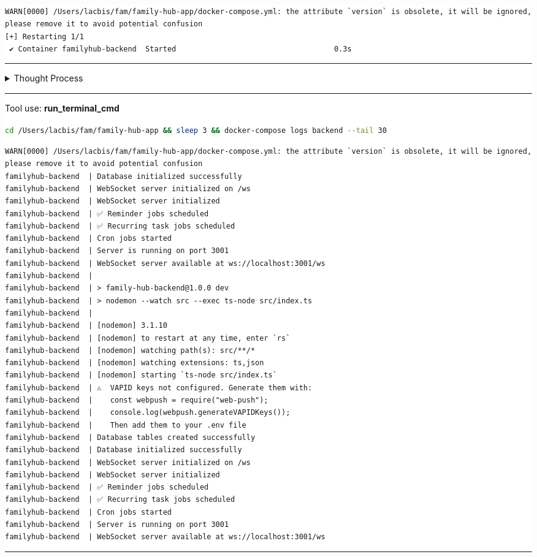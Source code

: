 ```
WARN[0000] /Users/lacbis/fam/family-hub-app/docker-compose.yml: the attribute `version` is obsolete, it will be ignored, please remove it to avoid potential confusion                                                                          
[+] Restarting 1/1
 ✔ Container familyhub-backend  Started                                    0.3s 
```

---

<think><details><summary>Thought Process</summary></details></think>

---

Tool use: **run_terminal_cmd**

```bash
cd /Users/lacbis/fam/family-hub-app && sleep 3 && docker-compose logs backend --tail 30
```

```
WARN[0000] /Users/lacbis/fam/family-hub-app/docker-compose.yml: the attribute `version` is obsolete, it will be ignored, please remove it to avoid potential confusion                                                                          
familyhub-backend  | Database initialized successfully
familyhub-backend  | WebSocket server initialized on /ws
familyhub-backend  | WebSocket server initialized
familyhub-backend  | ✅ Reminder jobs scheduled
familyhub-backend  | ✅ Recurring task jobs scheduled
familyhub-backend  | Cron jobs started
familyhub-backend  | Server is running on port 3001
familyhub-backend  | WebSocket server available at ws://localhost:3001/ws
familyhub-backend  | 
familyhub-backend  | > family-hub-backend@1.0.0 dev
familyhub-backend  | > nodemon --watch src --exec ts-node src/index.ts
familyhub-backend  | 
familyhub-backend  | [nodemon] 3.1.10
familyhub-backend  | [nodemon] to restart at any time, enter `rs`
familyhub-backend  | [nodemon] watching path(s): src/**/*
familyhub-backend  | [nodemon] watching extensions: ts,json
familyhub-backend  | [nodemon] starting `ts-node src/index.ts`
familyhub-backend  | ⚠️  VAPID keys not configured. Generate them with:
familyhub-backend  |    const webpush = require("web-push");
familyhub-backend  |    console.log(webpush.generateVAPIDKeys());
familyhub-backend  |    Then add them to your .env file
familyhub-backend  | Database tables created successfully
familyhub-backend  | Database initialized successfully
familyhub-backend  | WebSocket server initialized on /ws
familyhub-backend  | WebSocket server initialized
familyhub-backend  | ✅ Reminder jobs scheduled
familyhub-backend  | ✅ Recurring task jobs scheduled
familyhub-backend  | Cron jobs started
familyhub-backend  | Server is running on port 3001
familyhub-backend  | WebSocket server available at ws://localhost:3001/ws
```

---